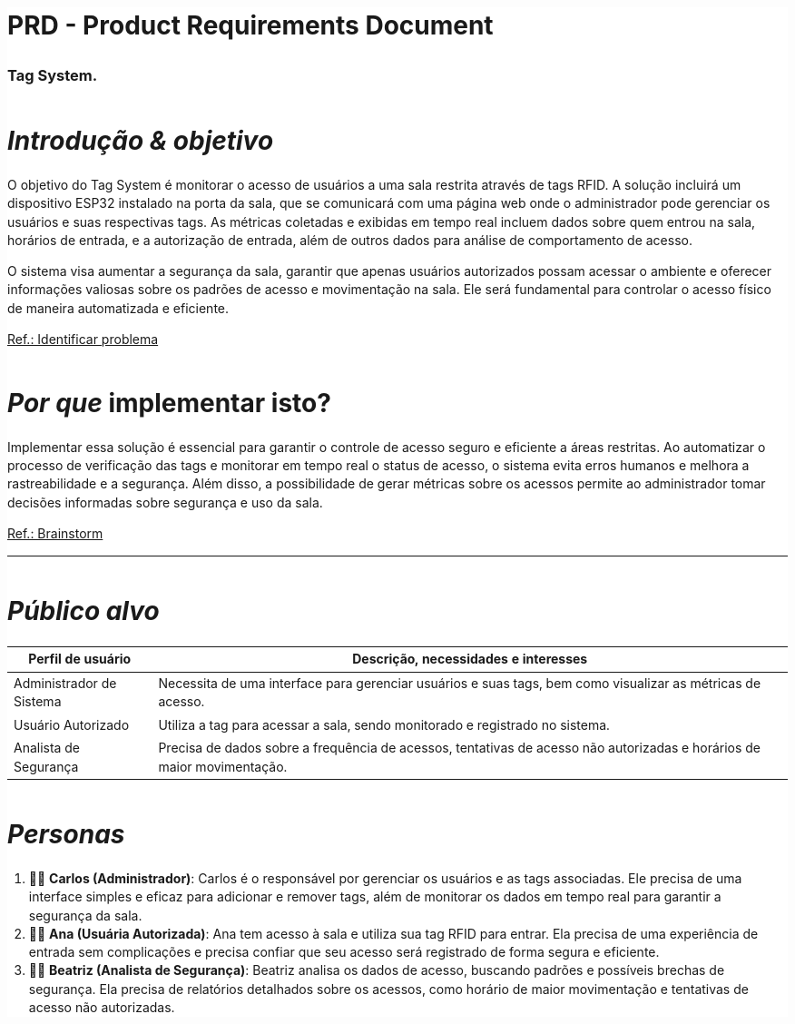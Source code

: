 # PRD - Product Requirements Document

### Tag System.

# *Introdução & objetivo*
O objetivo do Tag System é monitorar o acesso de usuários a uma sala restrita através de tags RFID. A solução incluirá um dispositivo ESP32 instalado na porta da sala, que se comunicará com uma página web onde o administrador pode gerenciar os usuários e suas respectivas tags. As métricas coletadas e exibidas em tempo real incluem dados sobre quem entrou na sala, horários de entrada, e a autorização de entrada, além de outros dados para análise de comportamento de acesso.

O sistema visa aumentar a segurança da sala, garantir que apenas usuários autorizados possam acessar o ambiente e oferecer informações valiosas sobre os padrões de acesso e movimentação na sala. Ele será fundamental para controlar o acesso físico de maneira automatizada e eficiente.

[Ref.: Identificar problema](https://github.com/4-10Corp/IoT/blob/feature/idealize-the-product/Problemas.md)

# *Por que* implementar isto?

Implementar essa solução é essencial para garantir o controle de acesso seguro e eficiente a áreas restritas. Ao automatizar o processo de verificação das tags e monitorar em tempo real o status de acesso, o sistema evita erros humanos e melhora a rastreabilidade e a segurança. Além disso, a possibilidade de gerar métricas sobre os acessos permite ao administrador tomar decisões informadas sobre segurança e uso da sala.

[Ref.: Brainstorm](https://github.com/4-10Corp/IoT/blob/feature/idealize-the-product/Brainstorm.md) 

---

# ***Público alvo***
| Perfil de usuário        | Descrição, necessidades e interesses |
| ------------------------ | ------------------------------------ |
| Administrador de Sistema | Necessita de uma interface para gerenciar usuários e suas tags, bem como visualizar as métricas de acesso. |
| Usuário Autorizado       | Utiliza a tag para acessar a sala, sendo monitorado e registrado no sistema. |
| Analista de Segurança    | Precisa de dados sobre a frequência de acessos, tentativas de acesso não autorizadas e horários de maior movimentação. |

# *Personas*
1. 🧑‍💻 **Carlos (Administrador)**: Carlos é o responsável por gerenciar os usuários e as tags associadas. Ele precisa de uma interface simples e eficaz para adicionar e remover tags, além de monitorar os dados em tempo real para garantir a segurança da sala.
2. 👷‍♂️ **Ana (Usuária Autorizada)**: Ana tem acesso à sala e utiliza sua tag RFID para entrar. Ela precisa de uma experiência de entrada sem complicações e precisa confiar que seu acesso será registrado de forma segura e eficiente.
3. 👩‍💼 **Beatriz (Analista de Segurança)**: Beatriz analisa os dados de acesso, buscando padrões e possíveis brechas de segurança. Ela precisa de relatórios detalhados sobre os acessos, como horário de maior movimentação e tentativas de acesso não autorizadas.
